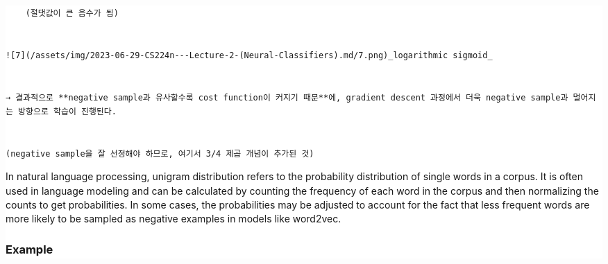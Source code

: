 
		(절댓값이 큰 음수가 됨)


	![7](/assets/img/2023-06-29-CS224n---Lecture-2-(Neural-Classifiers).md/7.png)_logarithmic sigmoid_


	→ 결과적으로 **negative sample과 유사할수록 cost function이 커지기 때문**에, gradient descent 과정에서 더욱 negative sample과 멀어지는 방향으로 학습이 진행된다.


	(negative sample을 잘 선정해야 하므로, 여기서 3/4 제곱 개념이 추가된 것)


In natural language processing, unigram distribution refers to the probability distribution of single words in a corpus. It is often used in language modeling and can be calculated by counting the frequency of each word in the corpus and then normalizing the counts to get probabilities. In some cases, the probabilities may be adjusted to account for the fact that less frequent words are more likely to be sampled as negative examples in models like word2vec.



### Example

